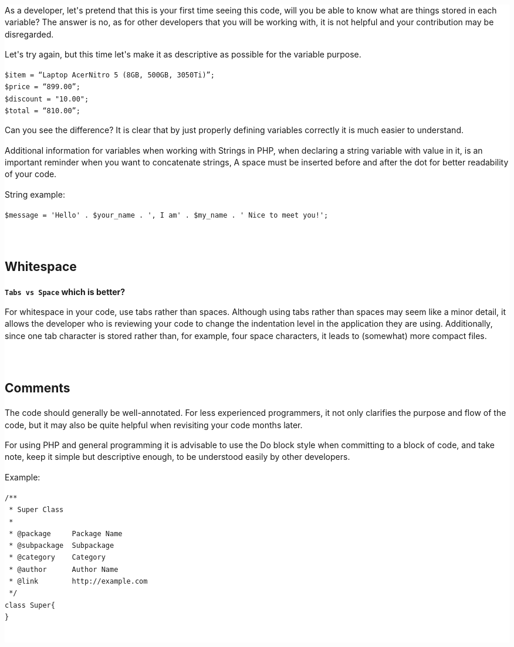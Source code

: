 As a developer, let's pretend that this is your first time seeing this code, will you be able to know what are things stored in each variable? The answer is no, as for other developers that you will be working with, it is not helpful and your contribution may be disregarded.

Let's try again, but this time let's make it as descriptive as possible for the variable purpose.

```
$item = “Laptop AcerNitro 5 (8GB, 500GB, 3050Ti)”; 
$price = “899.00”;
$discount = "10.00";
$total = “810.00”;
```

Can you see the difference? It is clear that by just properly defining variables correctly it is much easier to understand.

Additional information for variables when working with Strings in PHP, when declaring a string variable with value in it, is an important reminder when you want to concatenate strings, A space must be inserted before and after the dot for better readability of your code.

String example:

```
$message = 'Hello' . $your_name . ', I am' . $my_name . ' Nice to meet you!';
```

<br>

## Whitespace
**`Tabs vs Space` which is better?**

For whitespace in your code, use tabs rather than spaces. Although using tabs rather than spaces may seem like a minor detail, it allows the developer who is reviewing your code to change the indentation level in the application they are using. Additionally, since one tab character is stored rather than, for example, four space characters, it leads to (somewhat) more compact files.

<br>

## Comments
The code should generally be well-annotated. For less experienced programmers, it not only clarifies the purpose and flow of the code, but it may also be quite helpful when revisiting your code months later.

For using PHP and general programming it is advisable to use the Do block style when committing to a block of code, and take note, keep it simple but descriptive enough, to be understood easily by other developers.

Example:

```
/**
 * Super Class
 *
 * @package     Package Name
 * @subpackage  Subpackage
 * @category    Category
 * @author      Author Name
 * @link        http://example.com
 */
class Super{
}

```
<br>
